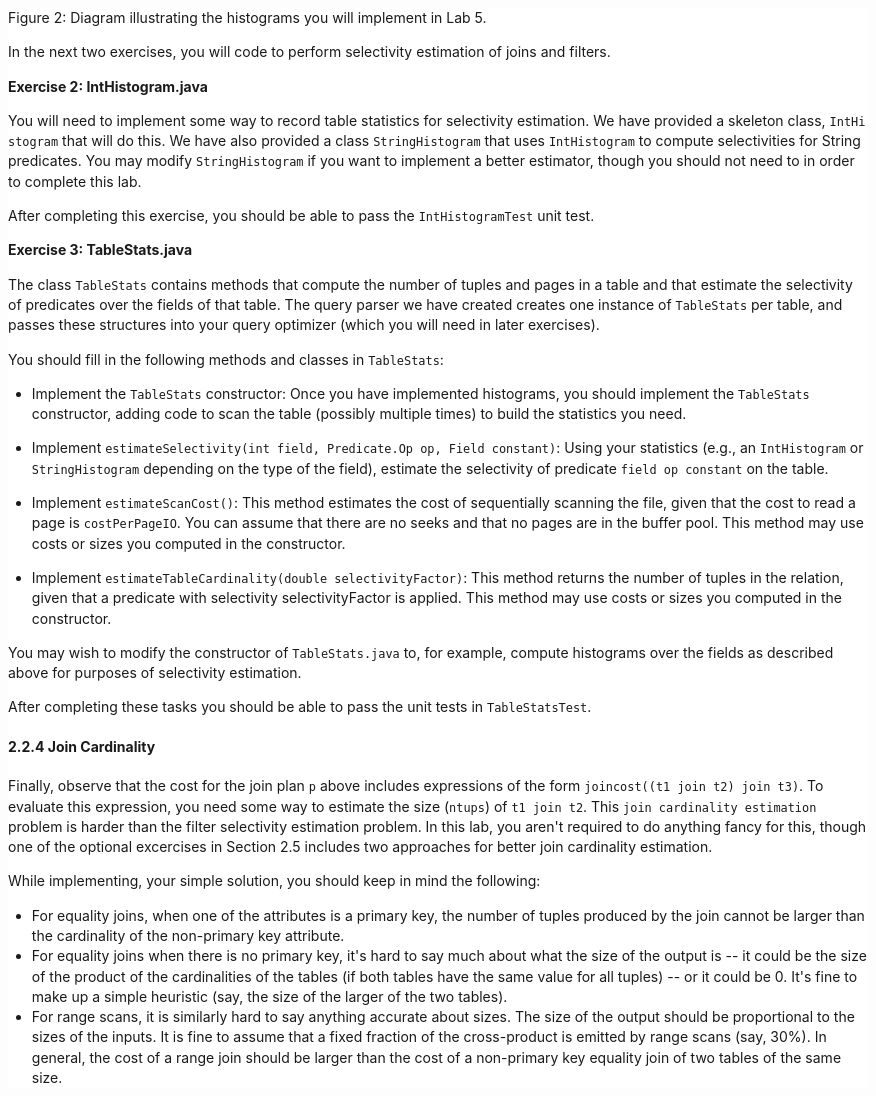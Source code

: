 Figure 2: Diagram illustrating the histograms you will implement in Lab 5.

In the next two exercises, you will code to perform selectivity estimation of joins and filters.

**Exercise 2: IntHistogram.java**

You will need to implement some way to record table statistics for selectivity estimation. We have provided a skeleton class, `IntHistogram` that will do this. We have also provided a class `StringHistogram` that uses `IntHistogram` to compute selectivities for String predicates. You may modify `StringHistogram` if you want to implement a better estimator, though you should not need to in order to complete this lab.

After completing this exercise, you should be able to pass the `IntHistogramTest` unit test.

**Exercise 3: TableStats.java**

The class `TableStats` contains methods that compute the number of tuples and pages in a table and that estimate the selectivity of predicates over the fields of that table. The query parser we have created creates one instance of `TableStats` per table, and passes these structures into your query optimizer (which you will need in later exercises).

You should fill in the following methods and classes in `TableStats`:

*   Implement the `TableStats` constructor: Once you have implemented histograms, you should implement the `TableStats` constructor, adding code to scan the table (possibly multiple times) to build the statistics you need.

*   Implement `estimateSelectivity(int field, Predicate.Op op, Field constant)`: Using your statistics (e.g., an `IntHistogram` or `StringHistogram` depending on the type of the field), estimate the selectivity of predicate `field op constant` on the table.

*   Implement `estimateScanCost()`: This method estimates the cost of sequentially scanning the file, given that the cost to read a page is `costPerPageIO`. You can assume that there are no seeks and that no pages are in the buffer pool. This method may use costs or sizes you computed in the constructor.

*   Implement `estimateTableCardinality(double selectivityFactor)`: This method returns the number of tuples in the relation, given that a predicate with selectivity selectivityFactor is applied. This method may use costs or sizes you computed in the constructor.

You may wish to modify the constructor of `TableStats.java` to, for example, compute histograms over the fields as described above for purposes of selectivity estimation.

After completing these tasks you should be able to pass the unit tests in `TableStatsTest`.

#### 2.2.4 Join Cardinality

Finally, observe that the cost for the join plan `p` above includes expressions of the form `joincost((t1 join t2) join t3)`. To evaluate this expression, you need some way to estimate the size (`ntups`) of `t1 join t2`. This `join cardinality estimation` problem is harder than the filter selectivity estimation problem. In this lab, you aren't required to do anything fancy for this, though one of the optional excercises in Section 2.5 includes two approaches for better join cardinality estimation.

While implementing, your simple solution, you should keep in mind the following:

*   For equality joins, when one of the attributes is a primary key, the number of tuples produced by the join cannot be larger than the cardinality of the non-primary key attribute.
*   For equality joins when there is no primary key, it's hard to say much about what the size of the output is -- it could be the size of the product of the cardinalities of the tables (if both tables have the same value for all tuples) -- or it could be 0\. It's fine to make up a simple heuristic (say, the size of the larger of the two tables).
*   For range scans, it is similarly hard to say anything accurate about sizes. The size of the output should be proportional to the sizes of the inputs. It is fine to assume that a fixed fraction of the cross-product is emitted by range scans (say, 30%). In general, the cost of a range join should be larger than the cost of a non-primary key equality join of two tables of the same size.
